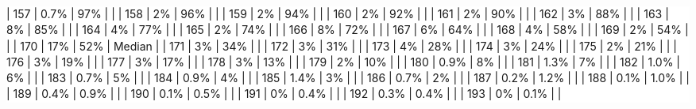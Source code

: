 | 157 | 0.7% | 97% |  |
| 158 | 2% | 96% |  |
| 159 | 2% | 94% |  |
| 160 | 2% | 92% |  |
| 161 | 2% | 90% |  |
| 162 | 3% | 88% |  |
| 163 | 8% | 85% |  |
| 164 | 4% | 77% |  |
| 165 | 2% | 74% |  |
| 166 | 8% | 72% |  |
| 167 | 6% | 64% |  |
| 168 | 4% | 58% |  |
| 169 | 2% | 54% |  |
| 170 | 17% | 52% | Median |
| 171 | 3% | 34% |  |
| 172 | 3% | 31% |  |
| 173 | 4% | 28% |  |
| 174 | 3% | 24% |  |
| 175 | 2% | 21% |  |
| 176 | 3% | 19% |  |
| 177 | 3% | 17% |  |
| 178 | 3% | 13% |  |
| 179 | 2% | 10% |  |
| 180 | 0.9% | 8% |  |
| 181 | 1.3% | 7% |  |
| 182 | 1.0% | 6% |  |
| 183 | 0.7% | 5% |  |
| 184 | 0.9% | 4% |  |
| 185 | 1.4% | 3% |  |
| 186 | 0.7% | 2% |  |
| 187 | 0.2% | 1.2% |  |
| 188 | 0.1% | 1.0% |  |
| 189 | 0.4% | 0.9% |  |
| 190 | 0.1% | 0.5% |  |
| 191 | 0% | 0.4% |  |
| 192 | 0.3% | 0.4% |  |
| 193 | 0% | 0.1% |  |